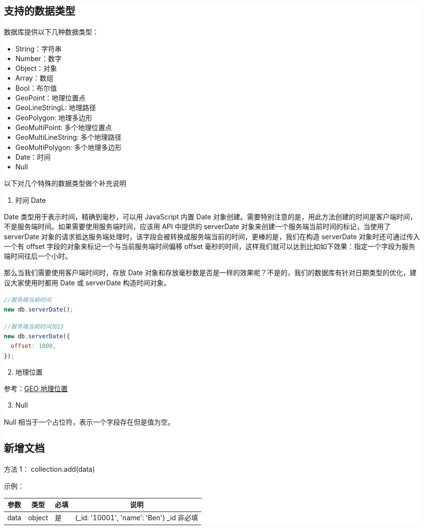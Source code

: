 ## 支持的数据类型

数据库提供以下几种数据类型：

- String：字符串
- Number：数字
- Object：对象
- Array：数组
- Bool：布尔值
- GeoPoint：地理位置点
- GeoLineStringL: 地理路径
- GeoPolygon: 地理多边形
- GeoMultiPoint: 多个地理位置点
- GeoMultiLineString: 多个地理路径
- GeoMultiPolygon: 多个地理多边形
- Date：时间
- Null

以下对几个特殊的数据类型做个补充说明

1. 时间 Date

Date 类型用于表示时间，精确到毫秒，可以用 JavaScript 内置 Date 对象创建。需要特别注意的是，用此方法创建的时间是客户端时间，不是服务端时间。如果需要使用服务端时间，应该用 API 中提供的 serverDate 对象来创建一个服务端当前时间的标记，当使用了 serverDate 对象的请求抵达服务端处理时，该字段会被转换成服务端当前的时间，更棒的是，我们在构造 serverDate 对象时还可通过传入一个有 offset 字段的对象来标记一个与当前服务端时间偏移 offset 毫秒的时间，这样我们就可以达到比如如下效果：指定一个字段为服务端时间往后一个小时。

那么当我们需要使用客户端时间时，存放 Date 对象和存放毫秒数是否是一样的效果呢？不是的，我们的数据库有针对日期类型的优化，建议大家使用时都用 Date 或 serverDate 构造时间对象。

```js
//服务端当前时间
new db.serverDate();
```

```js
//服务端当前时间加1S
new db.serverDate({
  offset: 1000,
});
```

2. 地理位置

参考：[GEO 地理位置](#GEO地理位置)

3. Null

Null 相当于一个占位符，表示一个字段存在但是值为空。

## 新增文档

方法 1： collection.add(data)

示例：

| 参数 | 类型   | 必填 | 说明                                       |
| ---- | ------ | ---- | ------------------------------------------ |
| data | object | 是   | {\_id: '10001', 'name': 'Ben'} \_id 非必填 |
